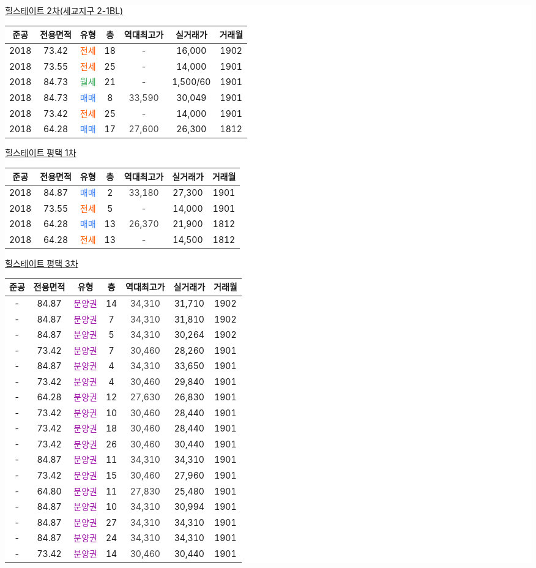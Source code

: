 
[힐스테이트 2차(세교지구 2-1BL)](https://search.naver.com/search.naver?query=%EA%B2%BD%EA%B8%B0%EB%8F%84+%ED%8F%89%ED%83%9D%EC%8B%9C+%EC%84%B8%EA%B5%90%EB%8F%99+%ED%9E%90%EC%8A%A4%ED%85%8C%EC%9D%B4%ED%8A%B8+2%EC%B0%A8%28%EC%84%B8%EA%B5%90%EC%A7%80%EA%B5%AC+2-1BL%29)

|준공|전용면적|유형|층|역대최고가|실거래가|거래월|
|:---:|:---:|:---:|:---:|:---:|:---:|:---:|
|2018|73.42|<span style="color:#ff5a00">전세</span>|18|<span style="color:#444444">-</span>|16,000|1902|
|2018|73.55|<span style="color:#ff5a00">전세</span>|25|<span style="color:#444444">-</span>|14,000|1901|
|2018|84.73|<span style="color:#34a853">월세</span>|21|<span style="color:#444444">-</span>|1,500/60|1901|
|2018|84.73|<span style="color:#4285f3">매매</span>|8|<span style="color:#444444">33,590</span>|30,049|1901|
|2018|73.42|<span style="color:#ff5a00">전세</span>|25|<span style="color:#444444">-</span>|14,000|1901|
|2018|64.28|<span style="color:#4285f3">매매</span>|17|<span style="color:#444444">27,600</span>|26,300|1812|

[힐스테이트 평택 1차](https://search.naver.com/search.naver?query=%EA%B2%BD%EA%B8%B0%EB%8F%84+%ED%8F%89%ED%83%9D%EC%8B%9C+%EC%84%B8%EA%B5%90%EB%8F%99+%ED%9E%90%EC%8A%A4%ED%85%8C%EC%9D%B4%ED%8A%B8+%ED%8F%89%ED%83%9D+1%EC%B0%A8)

|준공|전용면적|유형|층|역대최고가|실거래가|거래월|
|:---:|:---:|:---:|:---:|:---:|:---:|:---:|
|2018|84.87|<span style="color:#4285f3">매매</span>|2|<span style="color:#444444">33,180</span>|27,300|1901|
|2018|73.55|<span style="color:#ff5a00">전세</span>|5|<span style="color:#444444">-</span>|14,000|1901|
|2018|64.28|<span style="color:#4285f3">매매</span>|13|<span style="color:#444444">26,370</span>|21,900|1812|
|2018|64.28|<span style="color:#ff5a00">전세</span>|13|<span style="color:#444444">-</span>|14,500|1812|

[힐스테이트 평택 3차](https://search.naver.com/search.naver?query=%EA%B2%BD%EA%B8%B0%EB%8F%84+%ED%8F%89%ED%83%9D%EC%8B%9C+%EC%84%B8%EA%B5%90%EB%8F%99+%ED%9E%90%EC%8A%A4%ED%85%8C%EC%9D%B4%ED%8A%B8+%ED%8F%89%ED%83%9D+3%EC%B0%A8)

|준공|전용면적|유형|층|역대최고가|실거래가|거래월|
|:---:|:---:|:---:|:---:|:---:|:---:|:---:|
|-|84.87|<span style="color:#9C11A5">분양권</span>|14|<span style="color:#444444">34,310</span>|31,710|1902|
|-|84.87|<span style="color:#9C11A5">분양권</span>|7|<span style="color:#444444">34,310</span>|31,810|1902|
|-|84.87|<span style="color:#9C11A5">분양권</span>|5|<span style="color:#444444">34,310</span>|30,264|1902|
|-|73.42|<span style="color:#9C11A5">분양권</span>|7|<span style="color:#444444">30,460</span>|28,260|1901|
|-|84.87|<span style="color:#9C11A5">분양권</span>|4|<span style="color:#444444">34,310</span>|33,650|1901|
|-|73.42|<span style="color:#9C11A5">분양권</span>|4|<span style="color:#444444">30,460</span>|29,840|1901|
|-|64.28|<span style="color:#9C11A5">분양권</span>|12|<span style="color:#444444">27,630</span>|26,830|1901|
|-|73.42|<span style="color:#9C11A5">분양권</span>|10|<span style="color:#444444">30,460</span>|28,440|1901|
|-|73.42|<span style="color:#9C11A5">분양권</span>|18|<span style="color:#444444">30,460</span>|28,440|1901|
|-|73.42|<span style="color:#9C11A5">분양권</span>|26|<span style="color:#444444">30,460</span>|30,440|1901|
|-|84.87|<span style="color:#9C11A5">분양권</span>|11|<span style="color:#444444">34,310</span>|34,310|1901|
|-|73.42|<span style="color:#9C11A5">분양권</span>|15|<span style="color:#444444">30,460</span>|27,960|1901|
|-|64.80|<span style="color:#9C11A5">분양권</span>|11|<span style="color:#444444">27,830</span>|25,480|1901|
|-|84.87|<span style="color:#9C11A5">분양권</span>|10|<span style="color:#444444">34,310</span>|30,994|1901|
|-|84.87|<span style="color:#9C11A5">분양권</span>|27|<span style="color:#444444">34,310</span>|34,310|1901|
|-|84.87|<span style="color:#9C11A5">분양권</span>|24|<span style="color:#444444">34,310</span>|34,310|1901|
|-|73.42|<span style="color:#9C11A5">분양권</span>|14|<span style="color:#444444">30,460</span>|30,440|1901|